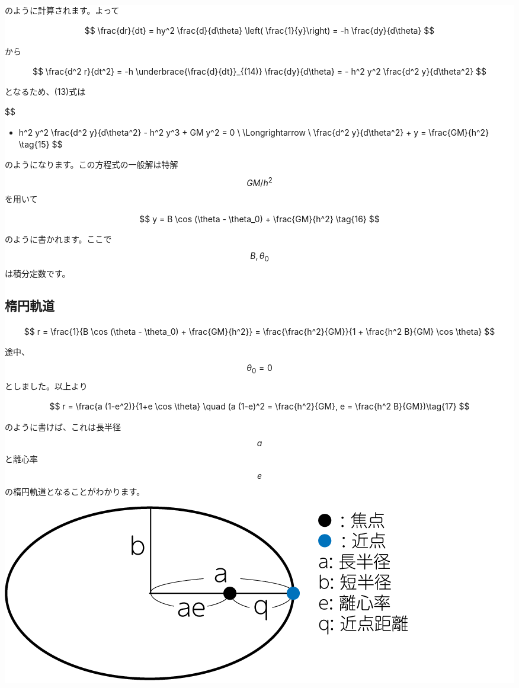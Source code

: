 のように計算されます。よって

$$
\frac{dr}{dt} 
= hy^2 \frac{d}{d\theta} \left( \frac{1}{y}\right) 
= -h \frac{dy}{d\theta}
$$

から

$$
\frac{d^2 r}{dt^2} 
= -h \underbrace{\frac{d}{dt}}_{(14)} \frac{dy}{d\theta} 
= - h^2 y^2 \frac{d^2 y}{d\theta^2} 
$$

となるため、(13)式は

$$
- h^2 y^2 \frac{d^2 y}{d\theta^2} - h^2 y^3 + GM y^2 
= 0 \ \Longrightarrow \ 
\frac{d^2 y}{d\theta^2} + y 
= \frac{GM}{h^2} \tag{15}
$$

のようになります。この方程式の一般解は特解$$GM/ h^2$$を用いて

$$
y = B \cos (\theta - \theta_0) + \frac{GM}{h^2} \tag{16}
$$

のように書かれます。ここで$$B, \theta_0$$は積分定数です。

## 楕円軌道

$$
r 
= \frac{1}{B \cos (\theta - \theta_0) + \frac{GM}{h^2}} 
= \frac{\frac{h^2}{GM}}{1 + \frac{h^2 B}{GM} \cos \theta}
$$

途中、$$\theta_0 = 0$$としました。以上より

$$
r = \frac{a (1-e^2)}{1+e \cos \theta} \quad 
(a (1-e)^2 = \frac{h^2}{GM}, e = \frac{h^2 B}{GM})\tag{17}
$$

のように書けば、これは長半径$$a$$と離心率$$e$$の楕円軌道となることがわかります。

![](/assets/images/galady/twobody_02.png)
